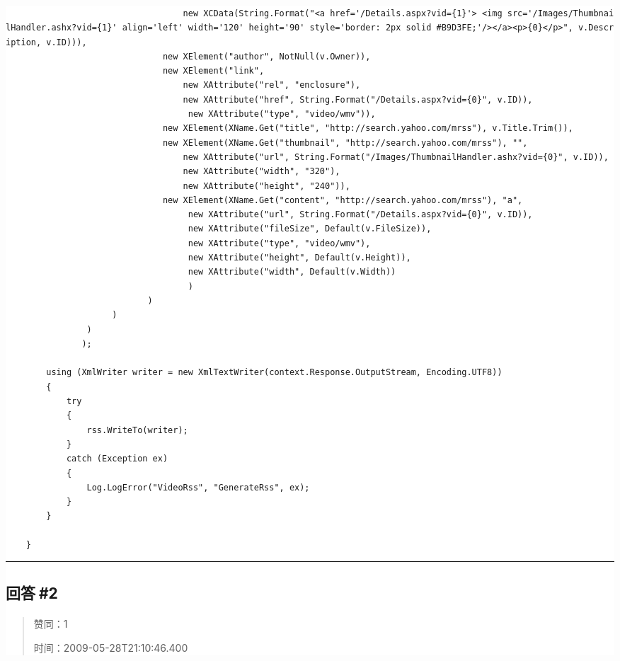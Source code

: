 ```
                                   new XCData(String.Format("<a href='/Details.aspx?vid={1}'> <img src='/Images/ThumbnailHandler.ashx?vid={1}' align='left' width='120' height='90' style='border: 2px solid #B9D3FE;'/></a><p>{0}</p>", v.Description, v.ID))),
                               new XElement("author", NotNull(v.Owner)),
                               new XElement("link",
                                   new XAttribute("rel", "enclosure"),
                                   new XAttribute("href", String.Format("/Details.aspx?vid={0}", v.ID)),
                                    new XAttribute("type", "video/wmv")),
                               new XElement(XName.Get("title", "http://search.yahoo.com/mrss"), v.Title.Trim()),
                               new XElement(XName.Get("thumbnail", "http://search.yahoo.com/mrss"), "",
                                   new XAttribute("url", String.Format("/Images/ThumbnailHandler.ashx?vid={0}", v.ID)),
                                   new XAttribute("width", "320"),
                                   new XAttribute("height", "240")),
                               new XElement(XName.Get("content", "http://search.yahoo.com/mrss"), "a",
                                    new XAttribute("url", String.Format("/Details.aspx?vid={0}", v.ID)),
                                    new XAttribute("fileSize", Default(v.FileSize)),
                                    new XAttribute("type", "video/wmv"),
                                    new XAttribute("height", Default(v.Height)),
                                    new XAttribute("width", Default(v.Width))
                                    )
                            )
                     )
                )
               );

        using (XmlWriter writer = new XmlTextWriter(context.Response.OutputStream, Encoding.UTF8))
        {
            try
            {
                rss.WriteTo(writer);
            }
            catch (Exception ex)
            {
                Log.LogError("VideoRss", "GenerateRss", ex);
            }
        }

    } 
```

* * *

## 回答 #2

> 赞同：1
> 
> 时间：2009-05-28T21:10:46.400
